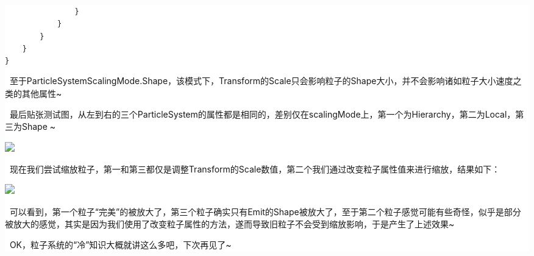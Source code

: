 ```
				}
			}
		}
	}
}
```

  至于ParticleSystemScalingMode.Shape，该模式下，Transform的Scale只会影响粒子的Shape大小，并不会影响诸如粒子大小速度之类的其他属性~

  最后贴张测试图，从左到右的三个ParticleSystem的属性都是相同的，差别仅在scalingMode上，第一个为Hierarchy，第二为Local，第三为Shape ~

![](https://img-blog.csdn.net/20170104214458305)

  现在我们尝试缩放粒子，第一和第三都仅是调整Transform的Scale数值，第二个我们通过改变粒子属性值来进行缩放，结果如下：

![](https://img-blog.csdn.net/20170104214503305)

  可以看到，第一个粒子“完美”的被放大了，第三个粒子确实只有Emit的Shape被放大了，至于第二个粒子感觉可能有些奇怪，似乎是部分被放大的感觉，其实是因为我们使用了改变粒子属性的方法，遂而导致旧粒子不会受到缩放影响，于是产生了上述效果~


  OK，粒子系统的“冷”知识大概就讲这么多吧，下次再见了~


